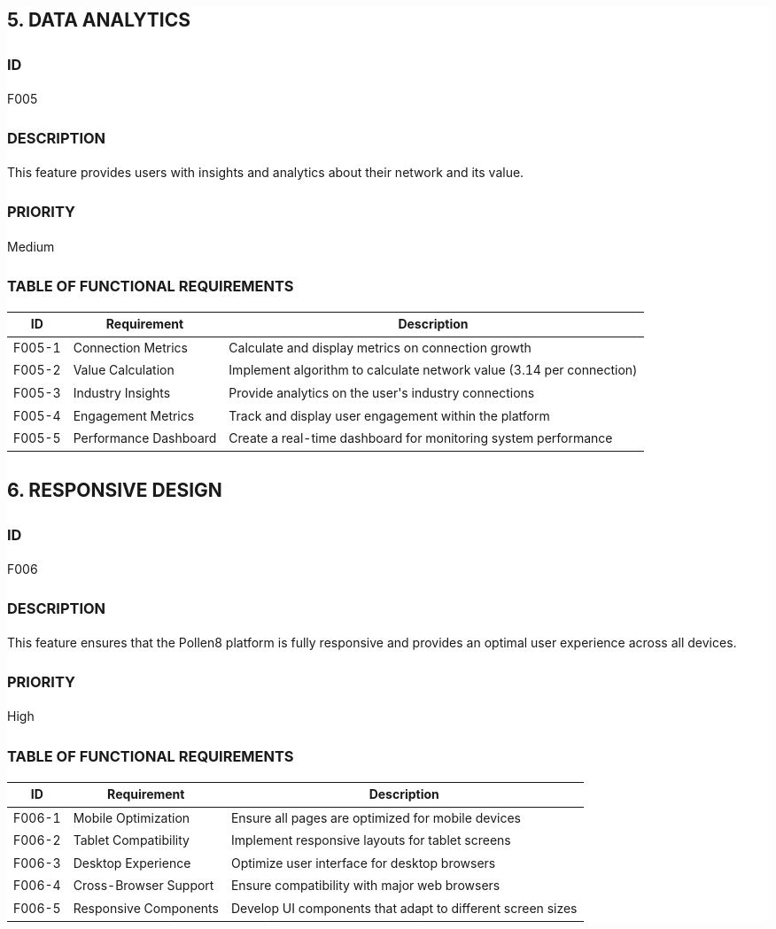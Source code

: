 ## 5. DATA ANALYTICS

### ID
F005

### DESCRIPTION
This feature provides users with insights and analytics about their network and its value.

### PRIORITY
Medium

### TABLE OF FUNCTIONAL REQUIREMENTS

| ID | Requirement | Description |
|----|-------------|-------------|
| F005-1 | Connection Metrics | Calculate and display metrics on connection growth |
| F005-2 | Value Calculation | Implement algorithm to calculate network value (3.14 per connection) |
| F005-3 | Industry Insights | Provide analytics on the user's industry connections |
| F005-4 | Engagement Metrics | Track and display user engagement within the platform |
| F005-5 | Performance Dashboard | Create a real-time dashboard for monitoring system performance |

## 6. RESPONSIVE DESIGN

### ID
F006

### DESCRIPTION
This feature ensures that the Pollen8 platform is fully responsive and provides an optimal user experience across all devices.

### PRIORITY
High

### TABLE OF FUNCTIONAL REQUIREMENTS

| ID | Requirement | Description |
|----|-------------|-------------|
| F006-1 | Mobile Optimization | Ensure all pages are optimized for mobile devices |
| F006-2 | Tablet Compatibility | Implement responsive layouts for tablet screens |
| F006-3 | Desktop Experience | Optimize user interface for desktop browsers |
| F006-4 | Cross-Browser Support | Ensure compatibility with major web browsers |
| F006-5 | Responsive Components | Develop UI components that adapt to different screen sizes |
